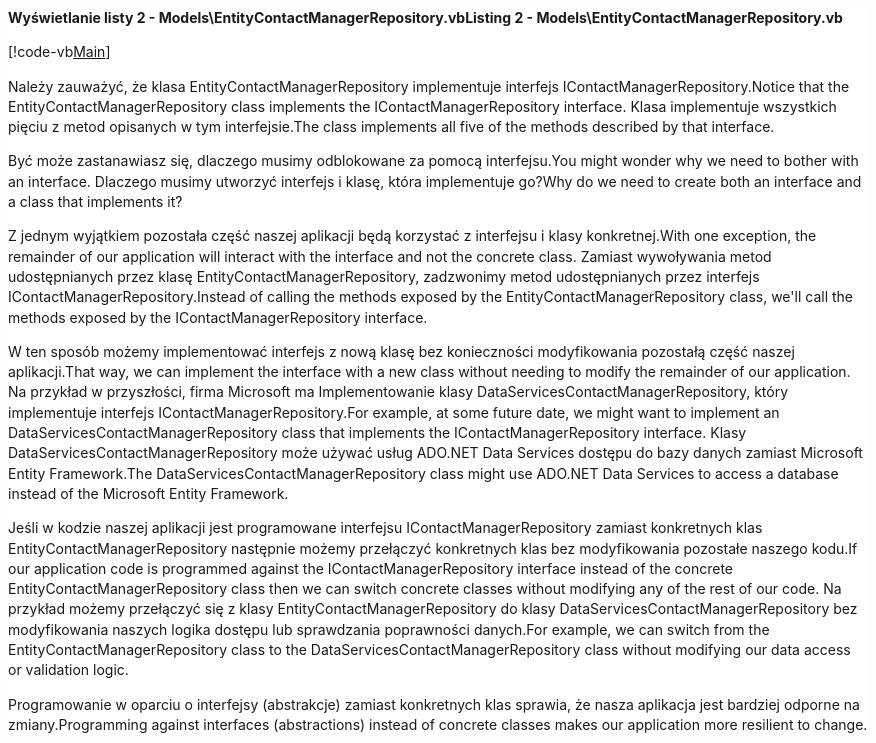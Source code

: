 <span data-ttu-id="5df03-172">**Wyświetlanie listy 2 - Models\EntityContactManagerRepository.vb**</span><span class="sxs-lookup"><span data-stu-id="5df03-172">**Listing 2 - Models\EntityContactManagerRepository.vb**</span></span>

[!code-vb[Main](iteration-4-make-the-application-loosely-coupled-vb/samples/sample2.vb)]

<span data-ttu-id="5df03-173">Należy zauważyć, że klasa EntityContactManagerRepository implementuje interfejs IContactManagerRepository.</span><span class="sxs-lookup"><span data-stu-id="5df03-173">Notice that the EntityContactManagerRepository class implements the IContactManagerRepository interface.</span></span> <span data-ttu-id="5df03-174">Klasa implementuje wszystkich pięciu z metod opisanych w tym interfejsie.</span><span class="sxs-lookup"><span data-stu-id="5df03-174">The class implements all five of the methods described by that interface.</span></span>

<span data-ttu-id="5df03-175">Być może zastanawiasz się, dlaczego musimy odblokowane za pomocą interfejsu.</span><span class="sxs-lookup"><span data-stu-id="5df03-175">You might wonder why we need to bother with an interface.</span></span> <span data-ttu-id="5df03-176">Dlaczego musimy utworzyć interfejs i klasę, która implementuje go?</span><span class="sxs-lookup"><span data-stu-id="5df03-176">Why do we need to create both an interface and a class that implements it?</span></span>

<span data-ttu-id="5df03-177">Z jednym wyjątkiem pozostała część naszej aplikacji będą korzystać z interfejsu i klasy konkretnej.</span><span class="sxs-lookup"><span data-stu-id="5df03-177">With one exception, the remainder of our application will interact with the interface and not the concrete class.</span></span> <span data-ttu-id="5df03-178">Zamiast wywoływania metod udostępnianych przez klasę EntityContactManagerRepository, zadzwonimy metod udostępnianych przez interfejs IContactManagerRepository.</span><span class="sxs-lookup"><span data-stu-id="5df03-178">Instead of calling the methods exposed by the EntityContactManagerRepository class, we'll call the methods exposed by the IContactManagerRepository interface.</span></span>

<span data-ttu-id="5df03-179">W ten sposób możemy implementować interfejs z nową klasę bez konieczności modyfikowania pozostałą część naszej aplikacji.</span><span class="sxs-lookup"><span data-stu-id="5df03-179">That way, we can implement the interface with a new class without needing to modify the remainder of our application.</span></span> <span data-ttu-id="5df03-180">Na przykład w przyszłości, firma Microsoft ma Implementowanie klasy DataServicesContactManagerRepository, który implementuje interfejs IContactManagerRepository.</span><span class="sxs-lookup"><span data-stu-id="5df03-180">For example, at some future date, we might want to implement an DataServicesContactManagerRepository class that implements the IContactManagerRepository interface.</span></span> <span data-ttu-id="5df03-181">Klasy DataServicesContactManagerRepository może używać usług ADO.NET Data Services dostępu do bazy danych zamiast Microsoft Entity Framework.</span><span class="sxs-lookup"><span data-stu-id="5df03-181">The DataServicesContactManagerRepository class might use ADO.NET Data Services to access a database instead of the Microsoft Entity Framework.</span></span>

<span data-ttu-id="5df03-182">Jeśli w kodzie naszej aplikacji jest programowane interfejsu IContactManagerRepository zamiast konkretnych klas EntityContactManagerRepository następnie możemy przełączyć konkretnych klas bez modyfikowania pozostałe naszego kodu.</span><span class="sxs-lookup"><span data-stu-id="5df03-182">If our application code is programmed against the IContactManagerRepository interface instead of the concrete EntityContactManagerRepository class then we can switch concrete classes without modifying any of the rest of our code.</span></span> <span data-ttu-id="5df03-183">Na przykład możemy przełączyć się z klasy EntityContactManagerRepository do klasy DataServicesContactManagerRepository bez modyfikowania naszych logika dostępu lub sprawdzania poprawności danych.</span><span class="sxs-lookup"><span data-stu-id="5df03-183">For example, we can switch from the EntityContactManagerRepository class to the DataServicesContactManagerRepository class without modifying our data access or validation logic.</span></span>

<span data-ttu-id="5df03-184">Programowanie w oparciu o interfejsy (abstrakcje) zamiast konkretnych klas sprawia, że nasza aplikacja jest bardziej odporne na zmiany.</span><span class="sxs-lookup"><span data-stu-id="5df03-184">Programming against interfaces (abstractions) instead of concrete classes makes our application more resilient to change.</span></span>
